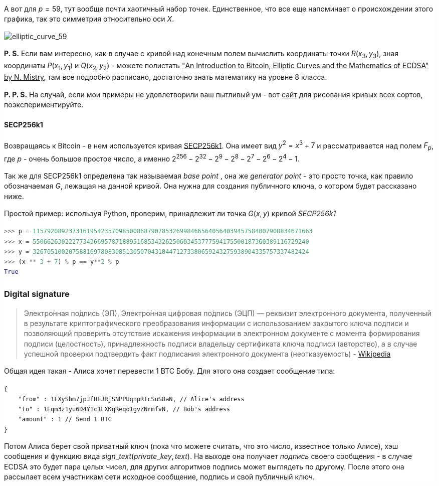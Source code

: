 А вот для $p=59$, тут вообще почти хаотичный набор точек. Единственное, что все еще напоминает о происхождении этого графика, так это симметрия относительно оси $X$.

![elliptic_curve_59](https://habrastorage.org/files/48a/74b/f17/48a74bf177fc4bb0bfa86678bccf6125.png)

**P. S.** Если вам интересно, как в случае с кривой над конечным полем вычислить координаты точки $R (x_3, y_3)$, зная координаты $P(x_1, y_1)$ и $Q(x_2, y_2)$ - можете полистать ["An Introduction to Bitcoin, Elliptic Curves and the Mathematics of ECDSA" by N. Mistry](http://www.slideshare.net/NikeshMistry1/introduction-to-bitcoin-and-ecdsa), там все подробно расписано, достаточно знать математику на уровне 8 класса.

**P. P. S.** На случай, если мои примеры не удовлетворили ваш пытливый ум - вот [сайт](https://cdn.rawgit.com/andreacorbellini/ecc/920b29a/interactive/modk-add.html) для рисования кривых всех сортов, поэкспериментируйте.

#### SECP256k1
Возвращаясь к Bitcoin - в нем используется кривая [SECP256k1](https://en.bitcoin.it/wiki/Secp256k1). Она имеет вид $y^2 = x^3 + 7$ и рассматривается над полем $F_p$, где $p$ - очень большое простое число, а именно $2^{256} - 2^{32} - 2^{9} - 2^{8} - 2^{7} - 2^{6} - 2^{4} - 1$. 

Так же для SECP256k1 определена так называемая *base point* , она же *generator point* - это просто точка, как правило обозначаемая $G$, лежащая на данной кривой. Она нужна для создания публичного ключа, о котором будет рассказано ниже.

Простой пример: используя Python, проверим, принадлежит ли точка $G (x, y)$ кривой *SECP256k1*

```python
>>> p = 115792089237316195423570985008687907853269984665640564039457584007908834671663
>>> x = 55066263022277343669578718895168534326250603453777594175500187360389116729240
>>> y = 32670510020758816978083085130507043184471273380659243275938904335757337482424
>>> (x ** 3 + 7) % p == y**2 % p
True
```

### Digital signature

> Электро́нная по́дпись (ЭП), Электро́нная цифровая по́дпись (ЭЦП) — реквизит электронного документа, полученный в результате криптографического преобразования информации с использованием закрытого ключа подписи и позволяющий проверить отсутствие искажения информации в электронном документе с момента формирования подписи (целостность), принадлежность подписи владельцу сертификата ключа подписи (авторство), а в случае успешной проверки подтвердить факт подписания электронного документа (неотказуемость) - [Wikipedia](https://ru.wikipedia.org/wiki/%D0%AD%D0%BB%D0%B5%D0%BA%D1%82%D1%80%D0%BE%D0%BD%D0%BD%D0%B0%D1%8F_%D0%BF%D0%BE%D0%B4%D0%BF%D0%B8%D1%81%D1%8C)

Общая идея такая - Алиса хочет перевести 1 BTC Бобу. Для этого она создает сообщение типа:

    {
    	"from" : 1FXySbm7jpJfHEJRjSNPPUqnpRTcSuS8aN, // Alice's address
    	"to" : 1Eqm3z1yu6D4Y1c1LXKqReqo1gvZNrmfvN, // Bob's address
    	"amount" : 1 // Send 1 BTC
    }
Потом Алиса берет свой приватный ключ (пока что можете считать, что это число, известное только Алисе), хэш сообщения и функцию вида $sign\_text(private\_key, text)$. На выходе она получает *подпись* своего сообщения - в случае ECDSA это будет пара целых чисел, для других алгоритмов подпись может выглядеть по другому. После этого она рассылает всем участникам сети исходное сообщение, подпись и свой публичный ключ.
